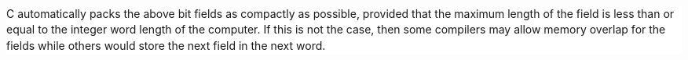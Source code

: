 C automatically packs the above bit fields as compactly as possible, provided that the maximum length of the field is 
less than or equal to the integer word length of the computer. If this is not the case, then some compilers may allow 
memory overlap for the fields while others would store the next field in the next word.